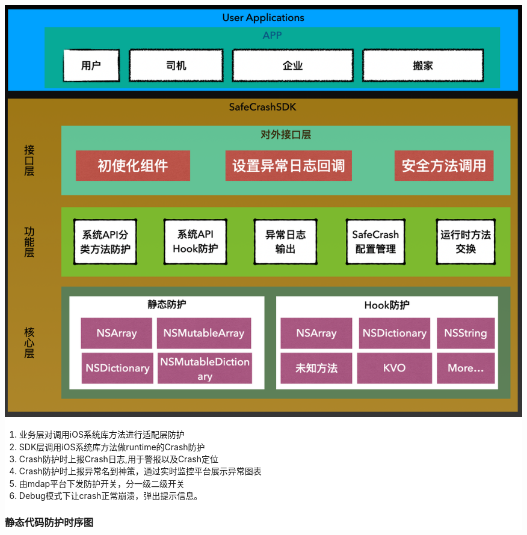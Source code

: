 <img src="resources/pic1.png">

1. 业务层对调用iOS系统库方法进行适配层防护 
2. SDK层调用iOS系统库方法做runtime的Crash防护
3. Crash防护时上报Crash日志,用于警报以及Crash定位
4. Crash防护时上报异常名到神策，通过实时监控平台展示异常图表
5. 由mdap平台下发防护开关，分一级二级开关
6. Debug模式下让crash正常崩溃，弹出提示信息。

### 静态代码防护时序图